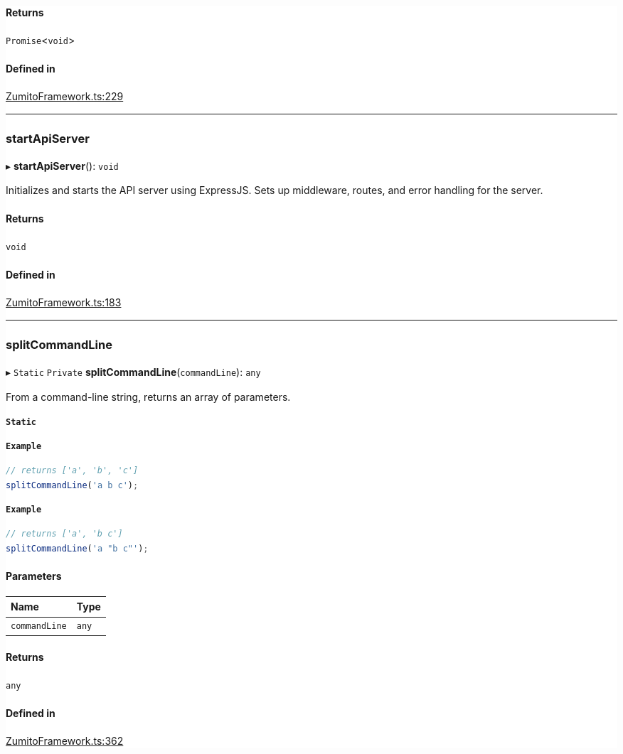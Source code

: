 #### Returns

`Promise`<`void`\>

#### Defined in

[ZumitoFramework.ts:229](https://github.com/ZumitoTeam/zumito-framework/blob/3f6ac2b/src/ZumitoFramework.ts#L229)

___

### startApiServer

▸ **startApiServer**(): `void`

Initializes and starts the API server using ExpressJS.
Sets up middleware, routes, and error handling for the server.

#### Returns

`void`

#### Defined in

[ZumitoFramework.ts:183](https://github.com/ZumitoTeam/zumito-framework/blob/3f6ac2b/src/ZumitoFramework.ts#L183)

___

### splitCommandLine

▸ `Static` `Private` **splitCommandLine**(`commandLine`): `any`

From a command-line string, returns an array of parameters.

**`Static`**

**`Example`**

```ts
// returns ['a', 'b', 'c']
splitCommandLine('a b c');
```

**`Example`**

```ts
// returns ['a', 'b c']
splitCommandLine('a "b c"');
```

#### Parameters

| Name | Type |
| :------ | :------ |
| `commandLine` | `any` |

#### Returns

`any`

#### Defined in

[ZumitoFramework.ts:362](https://github.com/ZumitoTeam/zumito-framework/blob/3f6ac2b/src/ZumitoFramework.ts#L362)
